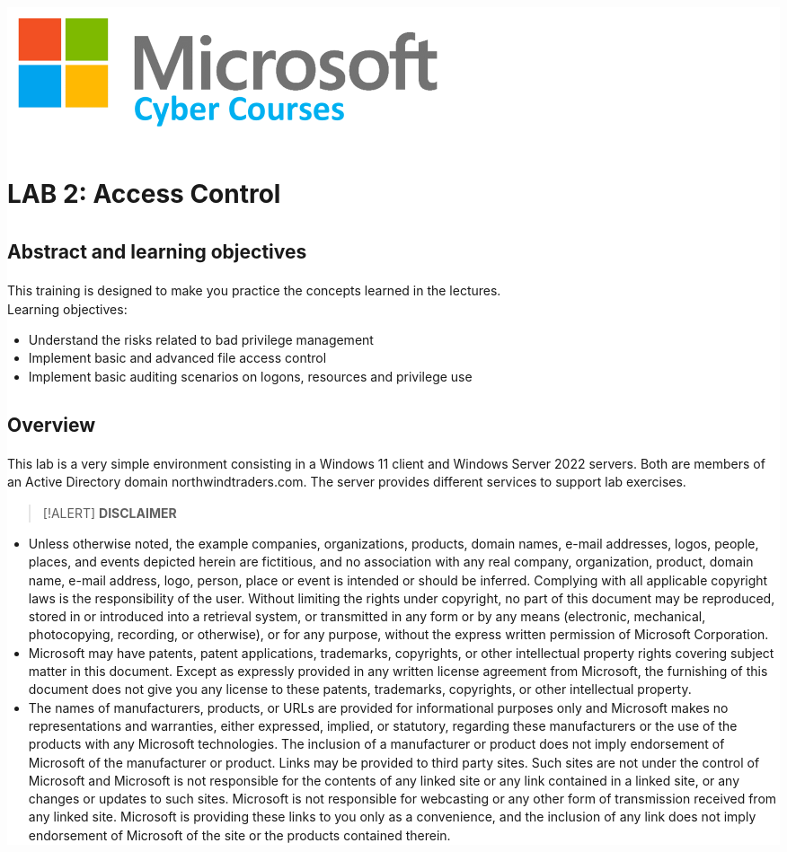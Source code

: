 ![MSCyberCoursesResized.png](lab2/MSCyberCoursesResized.png)


# LAB 2: Access Control
## Abstract and learning objectives  

This training is designed to make you practice the concepts learned in the lectures.  
Learning objectives:  
- Understand the risks related to bad privilege management  
- Implement basic and advanced file access control  
- Implement basic auditing scenarios on logons, resources and privilege use

## Overview 

This lab is a very simple environment consisting in a Windows 11 client and Windows Server 2022 servers. Both are members of an Active Directory domain northwindtraders.com. The server provides different services to support lab exercises. 

>[!ALERT] **DISCLAIMER**   
- Unless otherwise noted, the example companies, organizations, products, domain names, e-mail addresses, logos, people, places, and events depicted herein are fictitious, and no association with any real company, organization, product, domain name, e-mail address, logo, person, place or event is intended or should be inferred. Complying with all applicable copyright laws is the responsibility of the user. Without limiting the rights under copyright, no part of this document may be reproduced, stored in or introduced into a retrieval system, or transmitted in any form or by any means (electronic, mechanical, photocopying, recording, or otherwise), or for any purpose, without the express written permission of Microsoft Corporation.   
- Microsoft may have patents, patent applications, trademarks, copyrights, or other intellectual property rights covering subject matter in this document. Except as expressly provided in any written license agreement from Microsoft, the furnishing of this document does not give you any license to these patents, trademarks, copyrights, or other intellectual property.
- The names of manufacturers, products, or URLs are provided for informational purposes only and Microsoft makes no representations and warranties, either expressed, implied, or statutory, regarding these manufacturers or the use of the products with any Microsoft technologies. The inclusion of a manufacturer or product does not imply endorsement of Microsoft of the manufacturer or product. Links may be provided to third party sites. Such sites are not under the control of Microsoft and Microsoft is not responsible for the contents of any linked site or any link contained in a linked site, or any changes or updates to such sites. Microsoft is not responsible for webcasting or any other form of transmission received from any linked site. Microsoft is providing these links to you only as a convenience, and the inclusion of any link does not imply endorsement of Microsoft of the site or the products contained therein.
